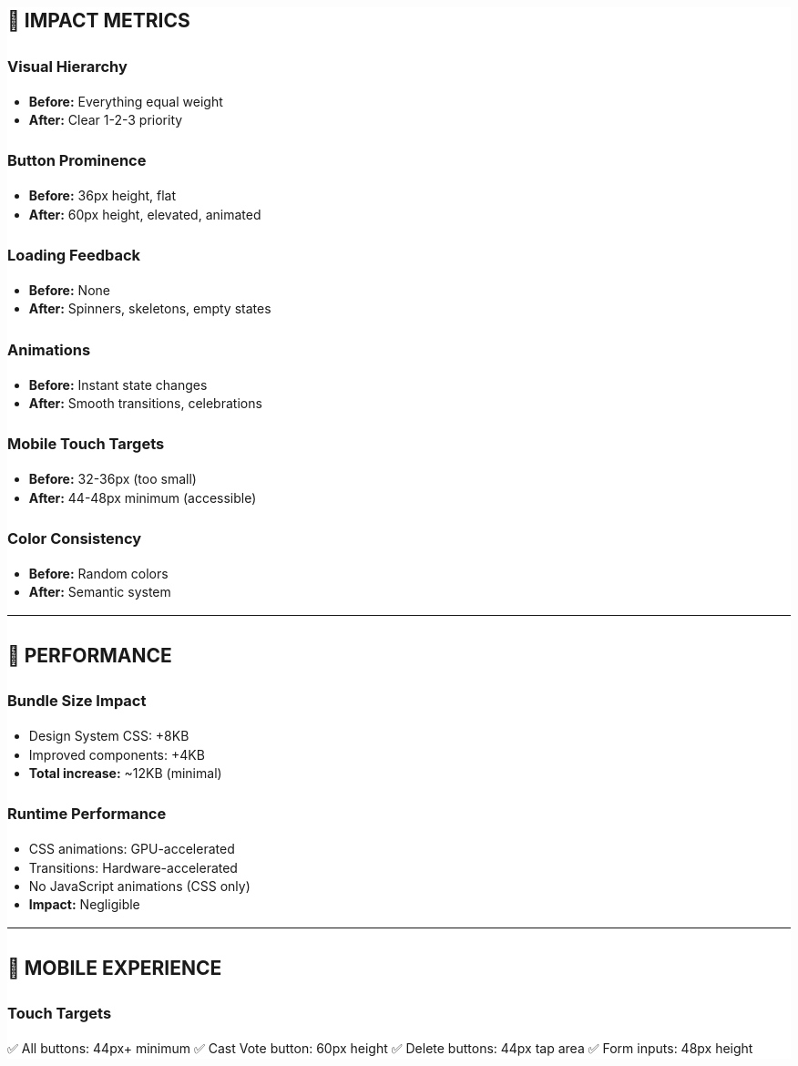 
## 🎯 IMPACT METRICS

### Visual Hierarchy
- **Before:** Everything equal weight
- **After:** Clear 1-2-3 priority

### Button Prominence
- **Before:** 36px height, flat
- **After:** 60px height, elevated, animated

### Loading Feedback
- **Before:** None
- **After:** Spinners, skeletons, empty states

### Animations
- **Before:** Instant state changes
- **After:** Smooth transitions, celebrations

### Mobile Touch Targets
- **Before:** 32-36px (too small)
- **After:** 44-48px minimum (accessible)

### Color Consistency
- **Before:** Random colors
- **After:** Semantic system

---

## 🚀 PERFORMANCE

### Bundle Size Impact
- Design System CSS: +8KB
- Improved components: +4KB
- **Total increase:** ~12KB (minimal)

### Runtime Performance
- CSS animations: GPU-accelerated
- Transitions: Hardware-accelerated
- No JavaScript animations (CSS only)
- **Impact:** Negligible

---

## 📱 MOBILE EXPERIENCE

### Touch Targets
✅ All buttons: 44px+ minimum
✅ Cast Vote button: 60px height
✅ Delete buttons: 44px tap area
✅ Form inputs: 48px height
